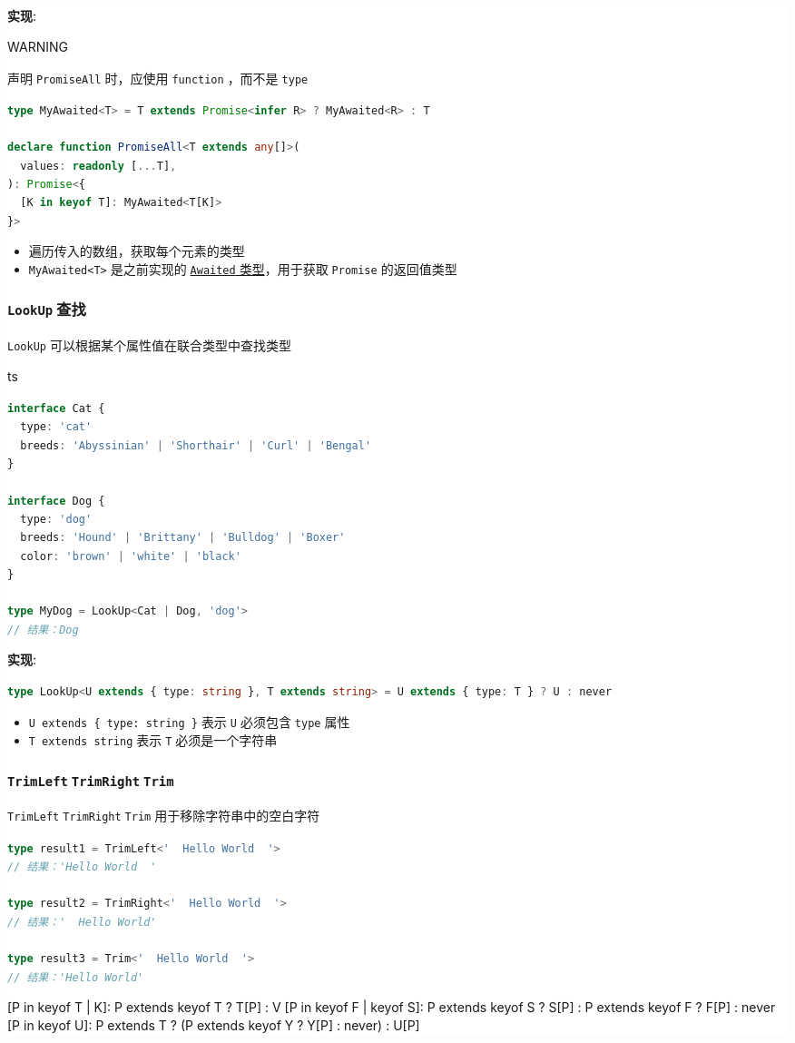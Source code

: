 **实现**:

WARNING

声明 `PromiseAll` 时，应使用 `function` ，而不是 `type`

```ts
type MyAwaited<T> = T extends Promise<infer R> ? MyAwaited<R> : T

declare function PromiseAll<T extends any[]>(
  values: readonly [...T],
): Promise<{
  [K in keyof T]: MyAwaited<T[K]>
}>
``` 

+   遍历传入的数组，获取每个元素的类型
+   `MyAwaited<T>` 是之前实现的 [`Awaited` 类型](#awaited-获取-promise-返回值类型)，用于获取 `Promise` 的返回值类型

### `LookUp` 查找

`LookUp` 可以根据某个属性值在联合类型中查找类型

ts

```ts
interface Cat {
  type: 'cat'
  breeds: 'Abyssinian' | 'Shorthair' | 'Curl' | 'Bengal'
}

interface Dog {
  type: 'dog'
  breeds: 'Hound' | 'Brittany' | 'Bulldog' | 'Boxer'
  color: 'brown' | 'white' | 'black'
}

type MyDog = LookUp<Cat | Dog, 'dog'>
// 结果：Dog
```

**实现**:

```ts
type LookUp<U extends { type: string }, T extends string> = U extends { type: T } ? U : never
```


+   `U extends { type: string }` 表示 `U` 必须包含 `type` 属性
+   `T extends string` 表示 `T` 必须是一个字符串

### `TrimLeft` `TrimRight` `Trim`

`TrimLeft` `TrimRight` `Trim` 用于移除字符串中的空白字符

```ts
type result1 = TrimLeft<'  Hello World  '>
// 结果：'Hello World  '

type result2 = TrimRight<'  Hello World  '>
// 结果：'  Hello World'

type result3 = Trim<'  Hello World  '>
// 结果：'Hello World'
```


  [P in K]: T[P]
  [P in keyof T | K]: P extends keyof T ? T[P] : V
  [P in keyof F | keyof S]: P extends keyof S ? S[P] : P extends keyof F ? F[P] : never
  [P in keyof U]: P extends T ? (P extends keyof Y ? Y[P] : never) : U[P]